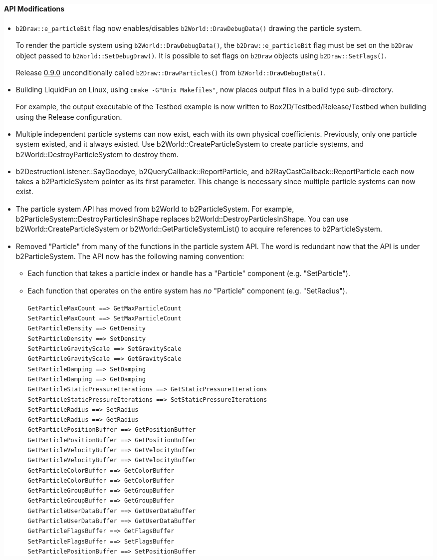 <a name="apimods1.0.0"></a>
#### API Modifications

*   `b2Draw::e_particleBit` flag now enables/disables
    `b2World::DrawDebugData()` drawing the particle system.
    
    To render the particle system using `b2World::DrawDebugData()`, the
    `b2Draw::e_particleBit` flag must be set on the `b2Draw` object passed
    to `b2World::SetDebugDraw()`.  It is possible to set flags on `b2Draw`
    objects using `b2Draw::SetFlags()`.
    
    Release [0.9.0][] unconditionally called `b2Draw::DrawParticles()` from
    `b2World::DrawDebugData()`.
*   Building LiquidFun on Linux, using `cmake -G"Unix Makefiles"`, now places
    output files in a build type sub-directory.

    For example, the output executable of the Testbed example is now
    written to Box2D/Testbed/Release/Testbed when building using the Release
    configuration.
*   Multiple independent particle systems can now exist, each with its own
    physical coefficients.  Previously, only one particle system existed, and
    it always existed. Use b2World::CreateParticleSystem to create particle
    systems, and b2World::DestroyParticleSystem to destroy them.
*   b2DestructionListener::SayGoodbye, b2QueryCallback::ReportParticle, and
    b2RayCastCallback::ReportParticle each now takes a b2ParticleSystem pointer
    as its first parameter. This change is necessary since multiple particle
    systems can now exist.
*   The particle system API has moved from b2World to b2ParticleSystem.
    For example, b2ParticleSystem::DestroyParticlesInShape replaces
    b2World::DestroyParticlesInShape.  You can use
    b2World::CreateParticleSystem or b2World::GetParticleSystemList() to
    acquire references to b2ParticleSystem.
*   Removed "Particle" from many of the functions in the particle system API.
    The word is redundant now that the API is under b2ParticleSystem. The API
    now has the following naming convention:
    *   Each function that takes a particle index or handle has a "Particle"
        component (e.g. "SetParticle").
    *   Each function that operates on the entire system has _no_ "Particle"
        component (e.g. "SetRadius").

            GetParticleMaxCount ==> GetMaxParticleCount
            SetParticleMaxCount ==> SetMaxParticleCount
            GetParticleDensity ==> GetDensity
            SetParticleDensity ==> SetDensity
            SetParticleGravityScale ==> SetGravityScale
            GetParticleGravityScale ==> GetGravityScale
            SetParticleDamping ==> SetDamping
            GetParticleDamping ==> GetDamping
            GetParticleStaticPressureIterations ==> GetStaticPressureIterations
            SetParticleStaticPressureIterations ==> SetStaticPressureIterations
            SetParticleRadius ==> SetRadius
            GetParticleRadius ==> GetRadius
            GetParticlePositionBuffer ==> GetPositionBuffer
            GetParticlePositionBuffer ==> GetPositionBuffer
            GetParticleVelocityBuffer ==> GetVelocityBuffer
            GetParticleVelocityBuffer ==> GetVelocityBuffer
            GetParticleColorBuffer ==> GetColorBuffer
            GetParticleColorBuffer ==> GetColorBuffer
            GetParticleGroupBuffer ==> GetGroupBuffer
            GetParticleGroupBuffer ==> GetGroupBuffer
            GetParticleUserDataBuffer ==> GetUserDataBuffer
            GetParticleUserDataBuffer ==> GetUserDataBuffer
            GetParticleFlagsBuffer ==> GetFlagsBuffer
            SetParticleFlagsBuffer ==> SetFlagsBuffer
            SetParticlePositionBuffer ==> SetPositionBuffer

  [LiquidFun]: ../../index.html
  [LiquidFun source]: http://github.com/google/liquidfun
  [0.9.0]: #0.9.0
  [0.9.0 release]: http://github.com/google/liquidfun/releases/tag/v0.9.0
  [1.0.0]: #1.0.0
  [1.0.0 release]: http://github.com/google/liquidfun/releases/tag/v1.0.0
  [1.1.0]: #1.1.0
  [1.1.0 release]: http://github.com/google/liquidfun/releases/tag/v1.1.0
  [apimods1.0.0]: #apimods1.0.0
  [newfeatures1.0.0]: #newfeatures1.0.0
  [Box2D]: http://box2d.org
  [Box2D revision 280]: http://code.google.com/p/box2d/source/detail?r=280
  [Box2D revision 255]: http://code.google.com/p/box2d/source/detail?r=255
  [NEON]: http://www.arm.com/products/processors/technologies/neon.php
  [Emscripten]: http://github.com/kripken/emscripten/wiki
  [Inside LiquidFun]: http://docs.google.com/presentation/d/1fEAb4-lSyqxlVGNPog3G1LZ7UgtvxfRAwR0dwd19G4g/edit?usp=sharing